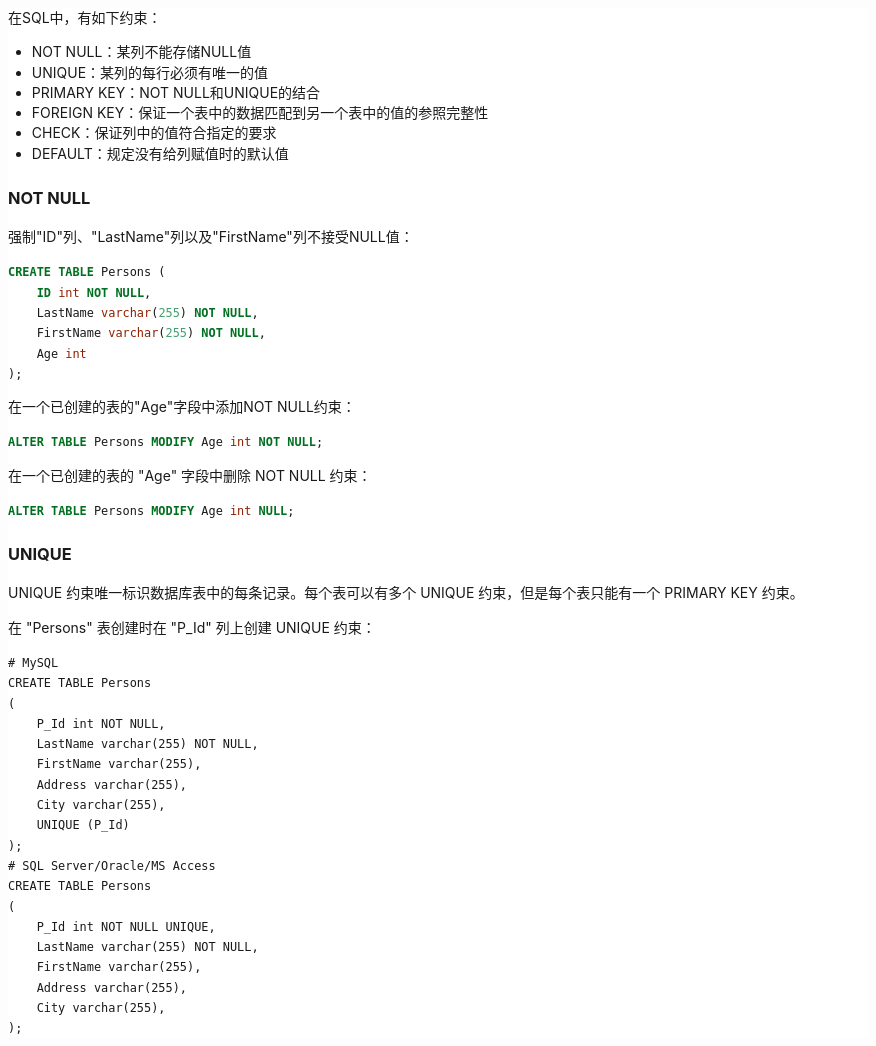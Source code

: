 在SQL中，有如下约束：

- NOT NULL：某列不能存储NULL值
- UNIQUE：某列的每行必须有唯一的值
- PRIMARY KEY：NOT NULL和UNIQUE的结合
- FOREIGN KEY：保证一个表中的数据匹配到另一个表中的值的参照完整性
- CHECK：保证列中的值符合指定的要求
- DEFAULT：规定没有给列赋值时的默认值

### NOT NULL

强制"ID"列、"LastName"列以及"FirstName"列不接受NULL值：

```sql
CREATE TABLE Persons (
	ID int NOT NULL,
	LastName varchar(255) NOT NULL,
	FirstName varchar(255) NOT NULL,
	Age int
);
```

在一个已创建的表的"Age"字段中添加NOT NULL约束：

```sql
ALTER TABLE Persons MODIFY Age int NOT NULL;
```

在一个已创建的表的 "Age" 字段中删除 NOT NULL 约束：

```sql
ALTER TABLE Persons MODIFY Age int NULL;
```

### UNIQUE

UNIQUE 约束唯一标识数据库表中的每条记录。每个表可以有多个 UNIQUE 约束，但是每个表只能有一个 PRIMARY KEY 约束。

在 "Persons" 表创建时在 "P_Id" 列上创建 UNIQUE 约束：

```mysql
# MySQL
CREATE TABLE Persons
(
	P_Id int NOT NULL,
	LastName varchar(255) NOT NULL,
	FirstName varchar(255),
	Address varchar(255),
	City varchar(255),
	UNIQUE (P_Id)
);
# SQL Server/Oracle/MS Access
CREATE TABLE Persons
(
	P_Id int NOT NULL UNIQUE,
	LastName varchar(255) NOT NULL,
	FirstName varchar(255),
	Address varchar(255),
	City varchar(255),
);
```
